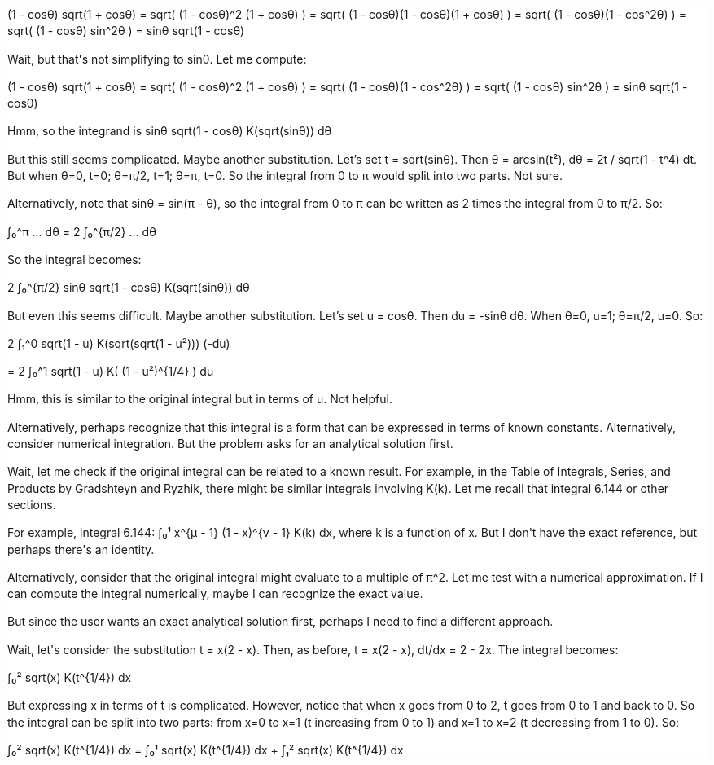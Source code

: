 (1 - cosθ) sqrt(1 + cosθ) = sqrt( (1 - cosθ)^2 (1 + cosθ) ) = sqrt( (1 - cosθ)(1 - cosθ)(1 + cosθ) ) = sqrt( (1 - cosθ)(1 - cos^2θ) ) = sqrt( (1 - cosθ) sin^2θ ) = sinθ sqrt(1 - cosθ)

Wait, but that's not simplifying to sinθ. Let me compute:

(1 - cosθ) sqrt(1 + cosθ) = sqrt( (1 - cosθ)^2 (1 + cosθ) ) = sqrt( (1 - cosθ)(1 - cos^2θ) ) = sqrt( (1 - cosθ) sin^2θ ) = sinθ sqrt(1 - cosθ)

Hmm, so the integrand is sinθ sqrt(1 - cosθ) K(sqrt(sinθ)) dθ

But this still seems complicated. Maybe another substitution. Let’s set t = sqrt(sinθ). Then θ = arcsin(t²), dθ = 2t / sqrt(1 - t^4) dt. But when θ=0, t=0; θ=π/2, t=1; θ=π, t=0. So the integral from 0 to π would split into two parts. Not sure.

Alternatively, note that sinθ = sin(π - θ), so the integral from 0 to π can be written as 2 times the integral from 0 to π/2. So:

∫₀^π ... dθ = 2 ∫₀^{π/2} ... dθ

So the integral becomes:

2 ∫₀^{π/2} sinθ sqrt(1 - cosθ) K(sqrt(sinθ)) dθ

But even this seems difficult. Maybe another substitution. Let’s set u = cosθ. Then du = -sinθ dθ. When θ=0, u=1; θ=π/2, u=0. So:

2 ∫₁^0 sqrt(1 - u) K(sqrt(sqrt(1 - u²))) (-du)

= 2 ∫₀^1 sqrt(1 - u) K( (1 - u²)^{1/4} ) du

Hmm, this is similar to the original integral but in terms of u. Not helpful.

Alternatively, perhaps recognize that this integral is a form that can be expressed in terms of known constants. Alternatively, consider numerical integration. But the problem asks for an analytical solution first.

Wait, let me check if the original integral can be related to a known result. For example, in the Table of Integrals, Series, and Products by Gradshteyn and Ryzhik, there might be similar integrals involving K(k). Let me recall that integral 6.144 or other sections.

For example, integral 6.144: ∫₀¹ x^{μ - 1} (1 - x)^{ν - 1} K(k) dx, where k is a function of x. But I don't have the exact reference, but perhaps there's an identity.

Alternatively, consider that the original integral might evaluate to a multiple of π^2. Let me test with a numerical approximation. If I can compute the integral numerically, maybe I can recognize the exact value.

But since the user wants an exact analytical solution first, perhaps I need to find a different approach.

Wait, let's consider the substitution t = x(2 - x). Then, as before, t = x(2 - x), dt/dx = 2 - 2x. The integral becomes:

∫₀² sqrt(x) K(t^{1/4}) dx

But expressing x in terms of t is complicated. However, notice that when x goes from 0 to 2, t goes from 0 to 1 and back to 0. So the integral can be split into two parts: from x=0 to x=1 (t increasing from 0 to 1) and x=1 to x=2 (t decreasing from 1 to 0). So:

∫₀² sqrt(x) K(t^{1/4}) dx = ∫₀¹ sqrt(x) K(t^{1/4}) dx + ∫₁² sqrt(x) K(t^{1/4}) dx
